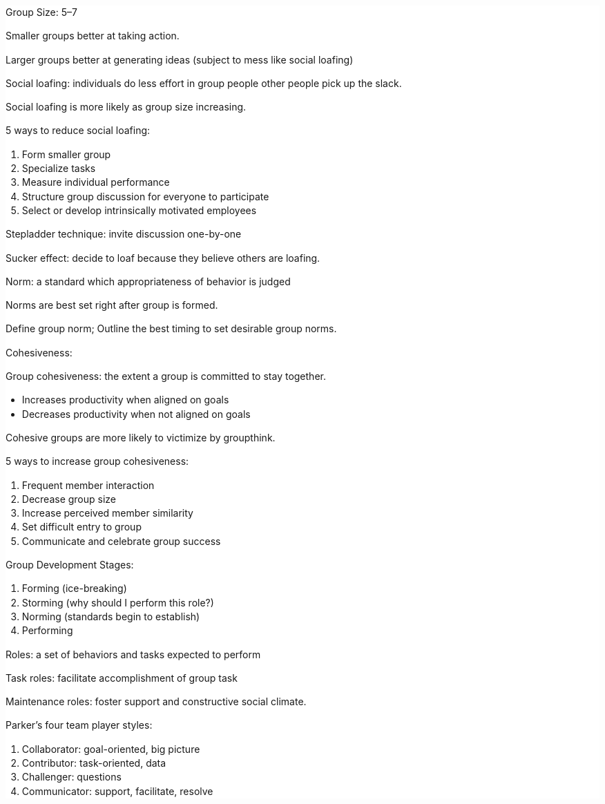 Group Size: 5–7

Smaller groups better at taking action.

Larger groups better at generating ideas (subject to mess like social loafing)

Social loafing: individuals do less effort in group people other people pick up the slack.

Social loafing is more likely as group size increasing.

5 ways to reduce social loafing:
1. Form smaller group
2. Specialize tasks
3. Measure individual performance
4. Structure group discussion for everyone to participate
5. Select or develop intrinsically motivated employees

Stepladder technique: invite discussion one-by-one

Sucker effect: decide to loaf because they believe others are loafing.


Norm: a standard which appropriateness of behavior is judged

Norms are best set right after group is formed.

Define group norm; Outline the best timing to set desirable group norms.

Cohesiveness:

Group cohesiveness: the extent  a group is committed to stay together.

- Increases productivity when aligned on goals
- Decreases productivity when not aligned on goals

Cohesive groups are more likely to victimize by groupthink.

5 ways to increase group cohesiveness:
1. Frequent member interaction
2. Decrease group size
3. Increase perceived member similarity
4. Set difficult entry to group
5. Communicate and celebrate group success

Group Development Stages:
1. Forming (ice-breaking)
2. Storming (why should I perform this role?)
3. Norming (standards begin to establish)
4. Performing

Roles: a set of behaviors and tasks expected to perform

Task roles: facilitate accomplishment of group task

Maintenance roles: foster support and constructive social climate.

Parker’s four team player styles:
1. Collaborator: goal-oriented, big picture
2. Contributor: task-oriented, data
3. Challenger: questions
4. Communicator: support, facilitate, resolve
